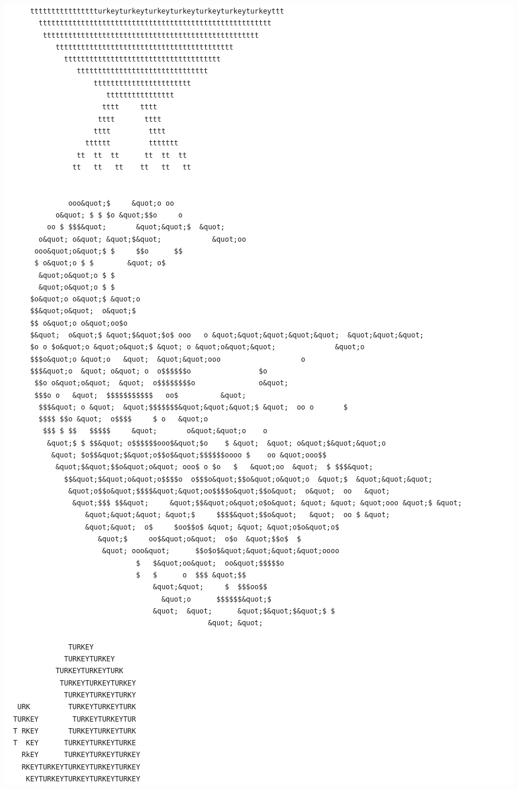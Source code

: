           tttttttttttttttturkeyturkeyturkeyturkeyturkeyturkeyturkeyttt
            ttttttttttttttttttttttttttttttttttttttttttttttttttttttt
             ttttttttttttttttttttttttttttttttttttttttttttttttttt
                tttttttttttttttttttttttttttttttttttttttttt
                  ttttttttttttttttttttttttttttttttttttt
                     ttttttttttttttttttttttttttttttt
                         ttttttttttttttttttttttt
                            tttttttttttttttt
                           tttt     tttt
                          tttt       tttt
                         tttt         tttt
                       tttttt         ttttttt
                     tt  tt  tt      tt  tt  tt
                    tt   tt   tt    tt   tt   tt


                   ooo&quot;$     &quot;o oo
                o&quot; $ $ $o &quot;$$o     o
              oo $ $$$&quot;       &quot;&quot;$  &quot;
            o&quot; o&quot; &quot;$&quot;            &quot;oo
           ooo&quot;o&quot;$ $     $$o      $$
           $ o&quot;o $ $        &quot; o$
            &quot;o&quot;o $ $
            &quot;o&quot;o $ $
          $o&quot;o o&quot;$ &quot;o
          $$&quot;o&quot;  o&quot;$
          $$ o&quot;o o&quot;oo$o
          $&quot;  o&quot;$ &quot;$&quot;$o$ ooo   o &quot;&quot;&quot;&quot;&quot;  &quot;&quot;&quot;
          $o o $o&quot;o &quot;o&quot;$ &quot; o &quot;o&quot;&quot;              &quot;o
          $$$o&quot;o &quot;o   &quot;  &quot;&quot;ooo                   o
          $$$&quot;o  &quot; o&quot; o  o$$$$$$o                $o
           $$o o&quot;o&quot;  &quot;  o$$$$$$$$o               o&quot;
           $$$o o   &quot;  $$$$$$$$$$$   oo$          &quot;
            $$$&quot; o &quot;  &quot;$$$$$$$&quot;&quot;&quot;$ &quot;  oo o       $
            $$$$ $$o &quot;  o$$$$     $ o   &quot;o
             $$$ $ $$   $$$$$     &quot;       o&quot;&quot;o    o
              &quot;$ $ $$&quot; o$$$$$$ooo$&quot;$o    $ &quot;  &quot; o&quot;$&quot;&quot;o
               &quot; $o$$&quot;$&quot;o$$o$&quot;$$$$$$oooo $    oo &quot;ooo$$
                &quot;$&quot;$$o&quot;o&quot; ooo$ o $o   $   &quot;oo  &quot;  $ $$$&quot;
                  $$&quot;$&quot;o&quot;o$$$$o  o$$$o&quot;$$o&quot;o&quot;o  &quot;$  &quot;&quot;&quot;
                   &quot;o$$o&quot;$$$$&quot;&quot;oo$$$$o&quot;$$o&quot;  o&quot;  oo   &quot;
                    &quot;$$$ $$&quot;     &quot;$$&quot;o&quot;o$o&quot; &quot; &quot; &quot;ooo &quot;$ &quot;
                       &quot;&quot;&quot; &quot;$     $$$$&quot;$$o&quot;   &quot;  oo $ &quot;
                       &quot;&quot;  o$     $oo$$o$ &quot; &quot; &quot;o$o&quot;o$
                          &quot;$     oo$&quot;o&quot;  o$o  &quot;$$o$  $
                           &quot; ooo&quot;      $$o$o$&quot;&quot;&quot;&quot;oooo
                                   $   $&quot;oo&quot;  oo&quot;$$$$$o
                                   $   $      o  $$$ &quot;$$
                                       &quot;&quot;     $  $$$oo$$
                                         &quot;o      $$$$$$&quot;$
                                       &quot;  &quot;      &quot;$&quot;$&quot;$ $
                                                    &quot; &quot;

                   TURKEY
                  TURKEYTURKEY
                TURKEYTURKEYTURK
                 TURKEYTURKEYTURKEY
                  TURKEYTURKEYTURKY
       URK         TURKEYTURKEYTURK
      TURKEY        TURKEYTURKEYTUR
      T RKEY       TURKEYTURKEYTURK
      T  KEY      TURKEYTURKEYTURKE
        RkEY      TURKEYTURKEYTURKEY
        RKEYTURKEYTURKEYTURKEYTURKEY
         KEYTURKEYTURKEYTURKEYTURKEY